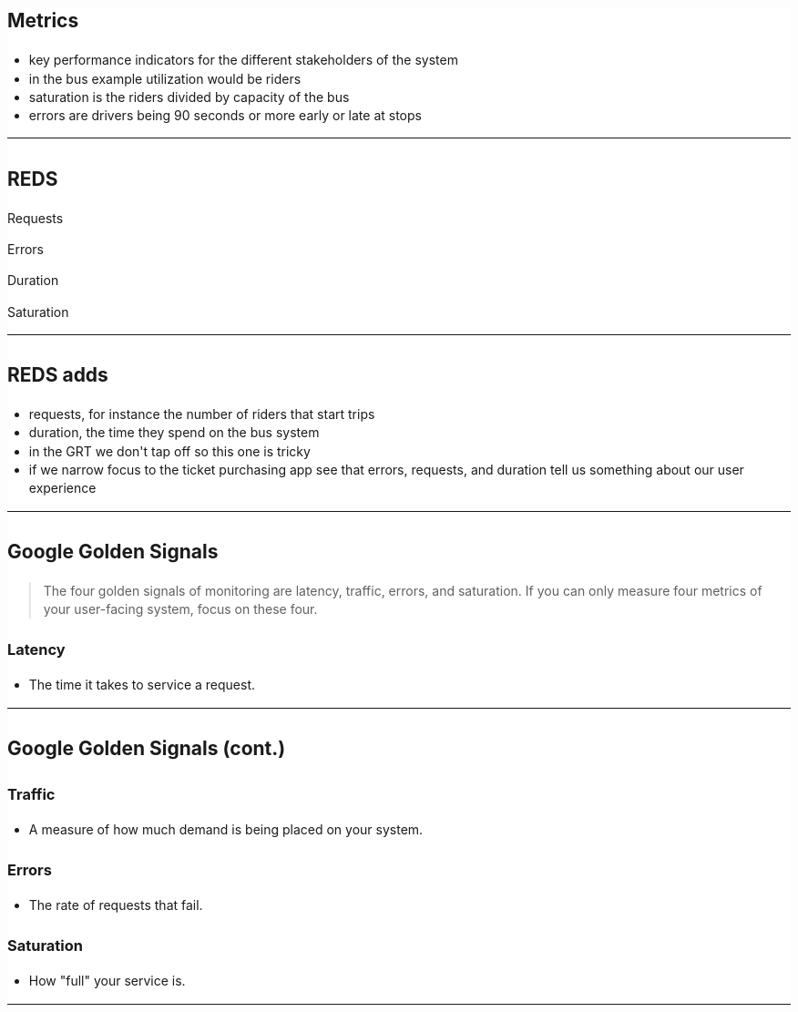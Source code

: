 
## Metrics
- key performance indicators for the different stakeholders of the system
- in the bus example utilization would be riders
- saturation is the riders divided by capacity of the bus
- errors are drivers being 90 seconds or more early or late at stops

---

## REDS
Requests

Errors

Duration

Saturation

---

## REDS adds
- requests, for instance the number of riders that start trips
- duration, the time they spend on the bus system
- in the GRT we don't tap off so this one is tricky
- if we narrow focus to the ticket purchasing app see that errors, requests, and duration tell us something about our user experience

---

## Google Golden Signals
> The four golden signals of monitoring are latency, traffic, errors, and saturation. If you can only measure four metrics of your user-facing system, focus on these four.

### Latency
- The time it takes to service a request.

--- 
## Google Golden Signals (cont.)

### Traffic
- A measure of how much demand is being placed on your system.

### Errors
- The rate of requests that fail.

### Saturation
- How "full" your service is.

---
